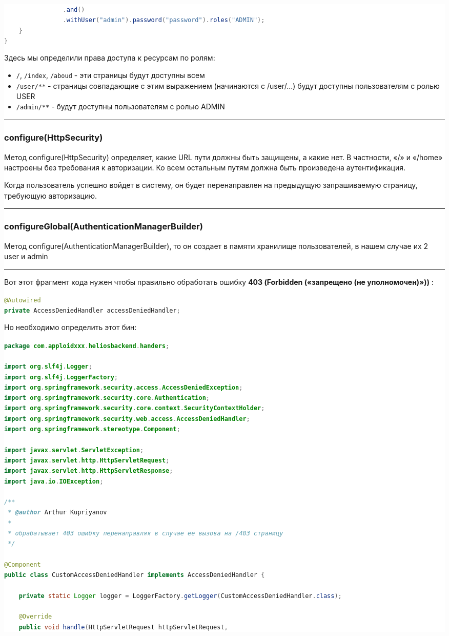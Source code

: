 ```java
                .and()
                .withUser("admin").password("password").roles("ADMIN");
    }
}
```

Здесь мы определили права доступа к ресурсам по ролям:
* `/`, `/index`, `/aboud` - эти страницы будут доступны всем
* `/user/**` - страницы совпадающие с этим выражением (начинаются с /user/...) будут доступны пользователям с ролью USER
* `/admin/**` - будут доступны пользователям с ролью ADMIN

<hr>

### configure(HttpSecurity)
Метод configure(HttpSecurity) определяет, какие URL пути должны быть защищены, а какие нет. В частности, «/» и «/home» настроены без требования к авторизации. Ко всем остальным путям должна быть произведена аутентификация.

Когда пользователь успешно войдет в систему, он будет перенаправлен на предыдущую запрашиваемую страницу, требующую авторизацию.
<hr>

### configureGlobal(AuthenticationManagerBuilder)
Метод configure(AuthenticationManagerBuilder), то он создает в памяти хранилище пользователей, в нашем случае их 2 user и admin
<hr>

Вот этот фрагмент кода нужен чтобы правильно обработать ошибку **403 (Forbidden («запрещено (не уполномочен)»))** :
```java
@Autowired
private AccessDeniedHandler accessDeniedHandler;
```

Но необходимо определить этот бин:
```java
package com.apploidxxx.heliosbackend.handers;

import org.slf4j.Logger;
import org.slf4j.LoggerFactory;
import org.springframework.security.access.AccessDeniedException;
import org.springframework.security.core.Authentication;
import org.springframework.security.core.context.SecurityContextHolder;
import org.springframework.security.web.access.AccessDeniedHandler;
import org.springframework.stereotype.Component;

import javax.servlet.ServletException;
import javax.servlet.http.HttpServletRequest;
import javax.servlet.http.HttpServletResponse;
import java.io.IOException;

/**
 * @author Arthur Kupriyanov
 *
 * обрабатывает 403 ошибку перенаправляя в случае ее вызова на /403 страницу
 */

@Component
public class CustomAccessDeniedHandler implements AccessDeniedHandler {

    private static Logger logger = LoggerFactory.getLogger(CustomAccessDeniedHandler.class);

    @Override
    public void handle(HttpServletRequest httpServletRequest,
```